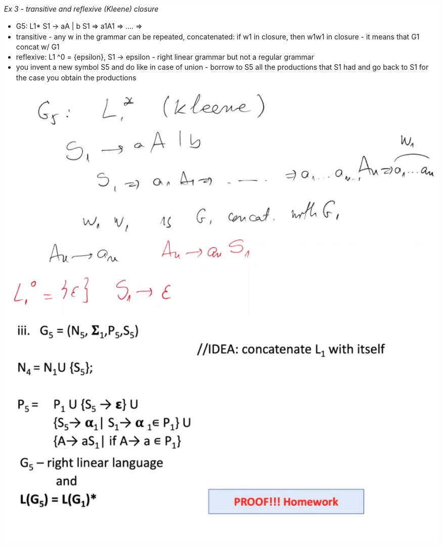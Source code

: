 
*Ex 3 - transitive and reflexive (Kleene) closure*

- G5: L1* 
S1 -> aA | b
S1 => a1A1 => .... => 
- transitive - any w in the grammar can be repeated, concatenated: if w1 in closure, then w1w1 in closure - it means that G1 concat w/ G1
- reflexive: L1 ^0 = {epsilon}, S1 -> epsilon - right linear grammar but not a regular grammar
- you invent a new symbol S5 and do like in case of union - borrow to S5 all the productions that S1 had and go back to S1 for the case you obtain the productions

<img src="./Lectures/L4/ex3.png" alt="img" max-width="500px">
